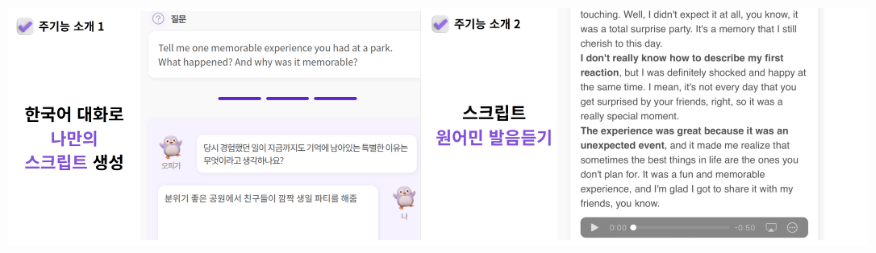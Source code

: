   <img src="readme_img/주기능소개_1png.png" width="48%"  />
  <img src="readme_img/주기능소개_2.png" width="48%" />
</div>
<br>
